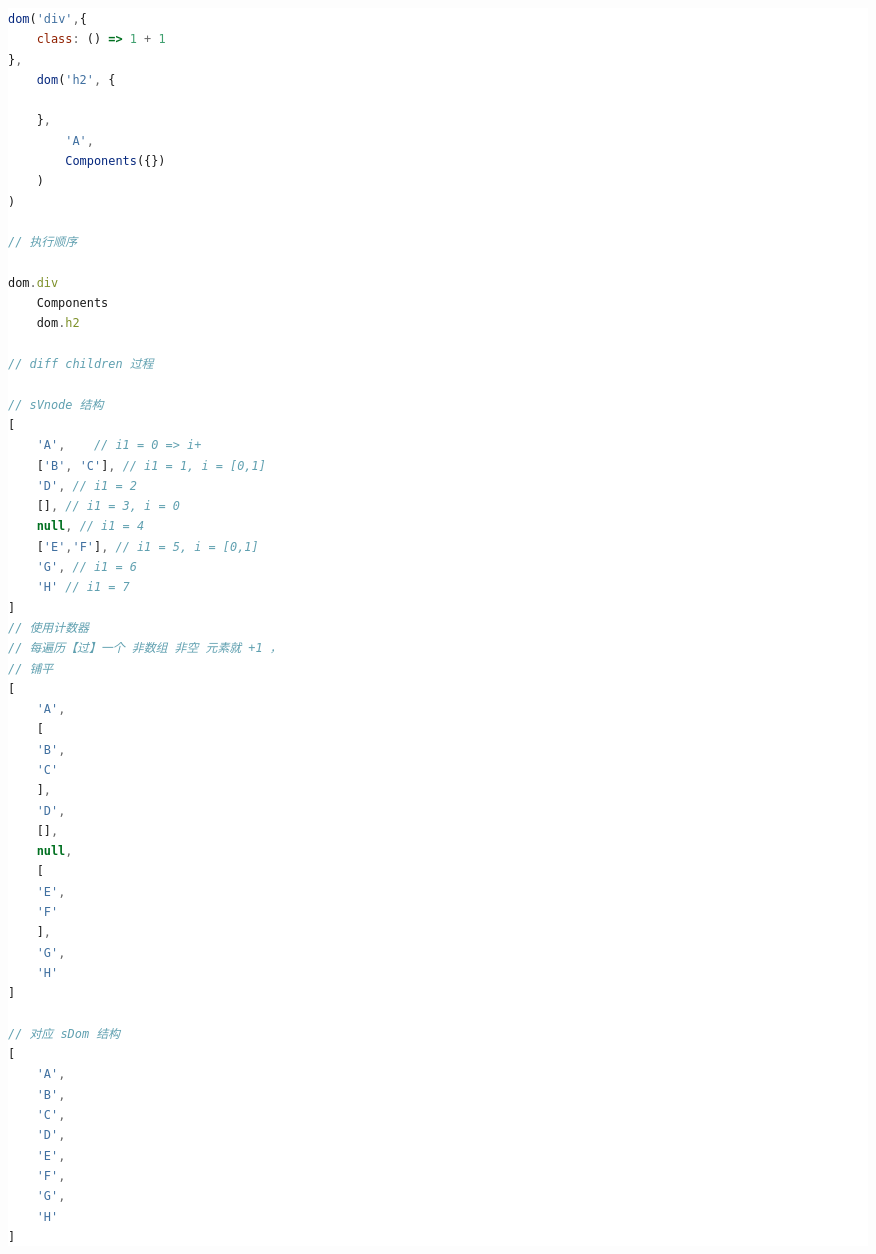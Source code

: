 

```js
dom('div',{
    class: () => 1 + 1
},
    dom('h2', {
        
    },
        'A',
        Components({})
    )
)

// 执行顺序

dom.div
    Components
    dom.h2

// diff children 过程

// sVnode 结构
[
    'A',    // i1 = 0 => i+
    ['B', 'C'], // i1 = 1, i = [0,1]
    'D', // i1 = 2
    [], // i1 = 3, i = 0
    null, // i1 = 4
    ['E','F'], // i1 = 5, i = [0,1]
    'G', // i1 = 6
    'H' // i1 = 7
]
// 使用计数器
// 每遍历【过】一个 非数组 非空 元素就 +1 ，
// 铺平
[
    'A',
    [
    'B',
    'C'
    ],
    'D',
    [],
    null,
    [
    'E',
    'F'
    ],
    'G',
    'H'
]

// 对应 sDom 结构
[
    'A',
    'B',
    'C',
    'D',
    'E',
    'F',
    'G',
    'H'
]

```
